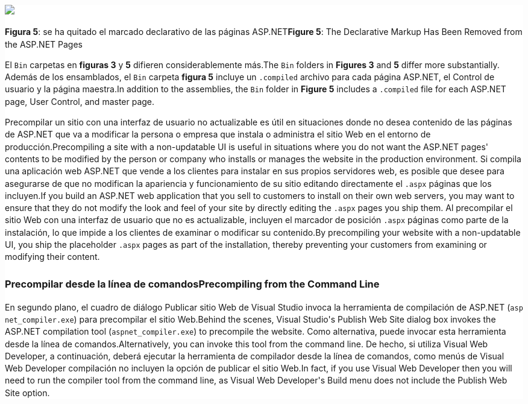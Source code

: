 [![](precompiling-your-website-cs/_static/image17.png)](precompiling-your-website-cs/_static/image16.png)

<span data-ttu-id="0b9ee-222">**Figura 5**: se ha quitado el marcado declarativo de las páginas ASP.NET</span><span class="sxs-lookup"><span data-stu-id="0b9ee-222">**Figure 5**: The Declarative Markup Has Been Removed from the ASP.NET Pages</span></span>

<span data-ttu-id="0b9ee-223">El `Bin` carpetas en **figuras 3** y **5** difieren considerablemente más.</span><span class="sxs-lookup"><span data-stu-id="0b9ee-223">The `Bin` folders in **Figures 3** and **5** differ more substantially.</span></span> <span data-ttu-id="0b9ee-224">Además de los ensamblados, el `Bin` carpeta **figura 5** incluye un `.compiled` archivo para cada página ASP.NET, el Control de usuario y la página maestra.</span><span class="sxs-lookup"><span data-stu-id="0b9ee-224">In addition to the assemblies, the `Bin` folder in **Figure 5** includes a `.compiled` file for each ASP.NET page, User Control, and master page.</span></span>

<span data-ttu-id="0b9ee-225">Precompilar un sitio con una interfaz de usuario no actualizable es útil en situaciones donde no desea contenido de las páginas de ASP.NET que va a modificar la persona o empresa que instala o administra el sitio Web en el entorno de producción.</span><span class="sxs-lookup"><span data-stu-id="0b9ee-225">Precompiling a site with a non-updatable UI is useful in situations where you do not want the ASP.NET pages' contents to be modified by the person or company who installs or manages the website in the production environment.</span></span> <span data-ttu-id="0b9ee-226">Si compila una aplicación web ASP.NET que vende a los clientes para instalar en sus propios servidores web, es posible que desee para asegurarse de que no modifican la apariencia y funcionamiento de su sitio editando directamente el `.aspx` páginas que los incluyen.</span><span class="sxs-lookup"><span data-stu-id="0b9ee-226">If you build an ASP.NET web application that you sell to customers to install on their own web servers, you may want to ensure that they do not modify the look and feel of your site by directly editing the `.aspx` pages you ship them.</span></span> <span data-ttu-id="0b9ee-227">Al precompilar el sitio Web con una interfaz de usuario que no es actualizable, incluyen el marcador de posición `.aspx` páginas como parte de la instalación, lo que impide a los clientes de examinar o modificar su contenido.</span><span class="sxs-lookup"><span data-stu-id="0b9ee-227">By precompiling your website with a non-updatable UI, you ship the placeholder `.aspx` pages as part of the installation, thereby preventing your customers from examining or modifying their content.</span></span>

### <a name="precompiling-from-the-command-line"></a><span data-ttu-id="0b9ee-228">Precompilar desde la línea de comandos</span><span class="sxs-lookup"><span data-stu-id="0b9ee-228">Precompiling from the Command Line</span></span>

<span data-ttu-id="0b9ee-229">En segundo plano, el cuadro de diálogo Publicar sitio Web de Visual Studio invoca la herramienta de compilación de ASP.NET (`aspnet_compiler.exe`) para precompilar el sitio Web.</span><span class="sxs-lookup"><span data-stu-id="0b9ee-229">Behind the scenes, Visual Studio's Publish Web Site dialog box invokes the ASP.NET compilation tool (`aspnet_compiler.exe`) to precompile the website.</span></span> <span data-ttu-id="0b9ee-230">Como alternativa, puede invocar esta herramienta desde la línea de comandos.</span><span class="sxs-lookup"><span data-stu-id="0b9ee-230">Alternatively, you can invoke this tool from the command line.</span></span> <span data-ttu-id="0b9ee-231">De hecho, si utiliza Visual Web Developer, a continuación, deberá ejecutar la herramienta de compilador desde la línea de comandos, como menús de Visual Web Developer compilación no incluyen la opción de publicar el sitio Web.</span><span class="sxs-lookup"><span data-stu-id="0b9ee-231">In fact, if you use Visual Web Developer then you will need to run the compiler tool from the command line, as Visual Web Developer's Build menu does not include the Publish Web Site option.</span></span>
